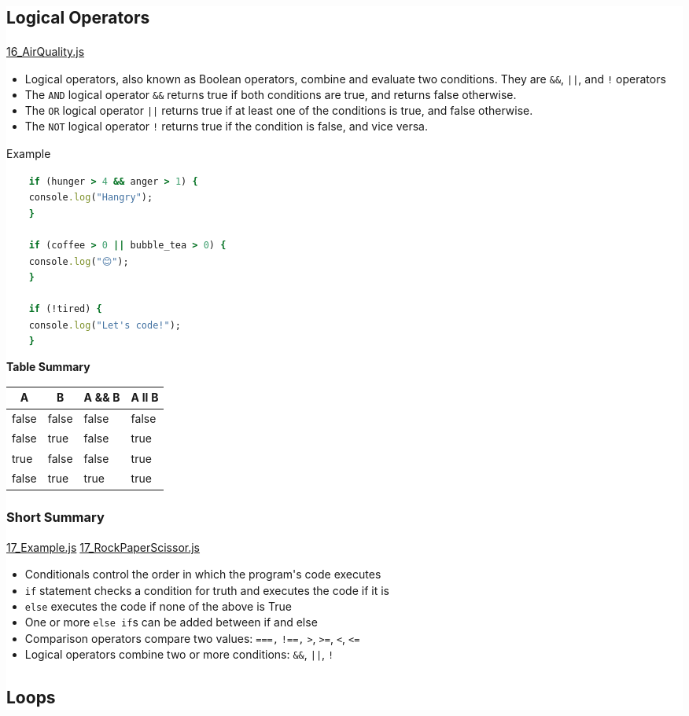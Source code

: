 ## Logical Operators

[16_AirQuality.js]()

- Logical operators, also known as Boolean operators, combine and evaluate two conditions. They are ``&&``, ``||``, and ``!`` operators
- The ``AND`` logical operator ``&&`` returns true if both conditions are true, and returns false otherwise.
- The ``OR`` logical operator ``||`` returns true if at least one of the conditions is true, and false otherwise.
- The ``NOT`` logical operator ``!`` returns true if the condition is false, and vice versa.

Example

```ruby
    if (hunger > 4 && anger > 1) {
    console.log("Hangry");
    }

    if (coffee > 0 || bubble_tea > 0) {
    console.log("😊");
    }

    if (!tired) {
    console.log("Let's code!");
    }
```

**Table Summary**

| A | B | A && B | A ll B |
|---|---|---|---|
| false | false | false | false |
| false | true | false | true |
| true | false | false | true |
| false | true | true | true |


### Short Summary

[17_Example.js]()
[17_RockPaperScissor.js]()

- Conditionals control the order in which the program's code executes
- ``if`` statement checks a condition for truth and executes the code if it is
- ``else`` executes the code if none of the above is True
- One or more ``else if``s can be added between if and else
- Comparison operators compare two values: ``===,`` ``!==,`` ``>``, ``>=``, ``<``, ``<=``
- Logical operators combine two or more conditions: ``&&``, ``||``, ``!``

## Loops
